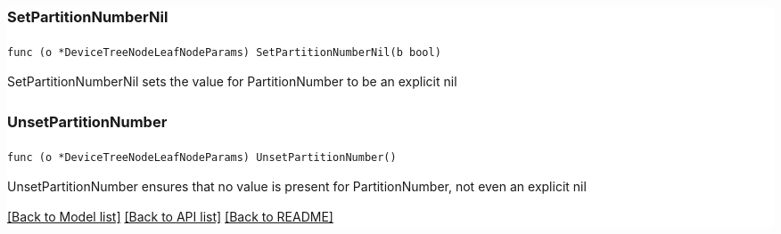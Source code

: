 ### SetPartitionNumberNil

`func (o *DeviceTreeNodeLeafNodeParams) SetPartitionNumberNil(b bool)`

 SetPartitionNumberNil sets the value for PartitionNumber to be an explicit nil

### UnsetPartitionNumber
`func (o *DeviceTreeNodeLeafNodeParams) UnsetPartitionNumber()`

UnsetPartitionNumber ensures that no value is present for PartitionNumber, not even an explicit nil

[[Back to Model list]](../README.md#documentation-for-models) [[Back to API list]](../README.md#documentation-for-api-endpoints) [[Back to README]](../README.md)


